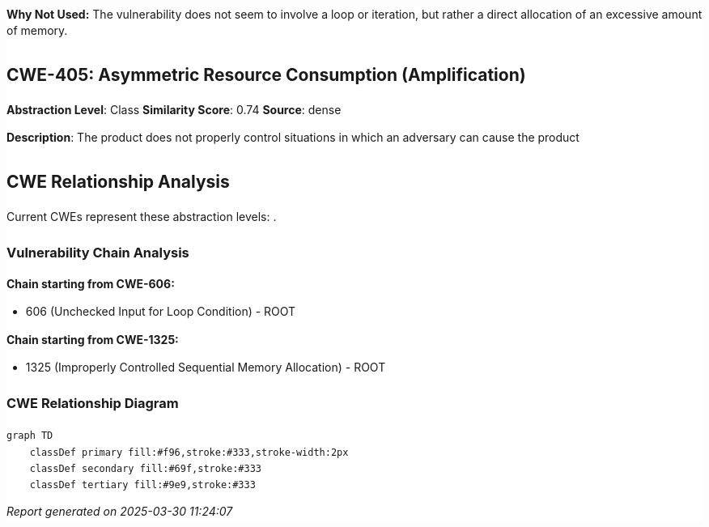 **Why Not Used:** The vulnerability does not seem to involve a loop or iteration, but rather a direct allocation of an excessive amount of memory.

## CWE-405: Asymmetric Resource Consumption (Amplification)
**Abstraction Level**: Class
**Similarity Score**: 0.74
**Source**: dense

**Description**:
The product does not properly control situations in which an adversary can cause the product


## CWE Relationship Analysis

Current CWEs represent these abstraction levels: .


### Vulnerability Chain Analysis

**Chain starting from CWE-606:**
- 606 (Unchecked Input for Loop Condition) - ROOT


**Chain starting from CWE-1325:**
- 1325 (Improperly Controlled Sequential Memory Allocation) - ROOT



### CWE Relationship Diagram

```mermaid
graph TD
    classDef primary fill:#f96,stroke:#333,stroke-width:2px
    classDef secondary fill:#69f,stroke:#333
    classDef tertiary fill:#9e9,stroke:#333
```



*Report generated on 2025-03-30 11:24:07*
